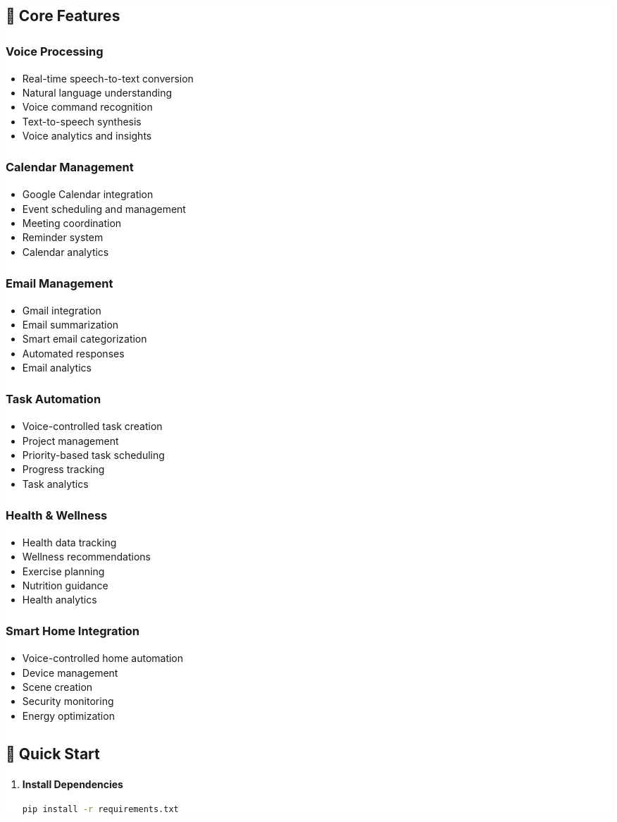 ## 🔧 Core Features

### **Voice Processing**
- Real-time speech-to-text conversion
- Natural language understanding
- Voice command recognition
- Text-to-speech synthesis
- Voice analytics and insights

### **Calendar Management**
- Google Calendar integration
- Event scheduling and management
- Meeting coordination
- Reminder system
- Calendar analytics

### **Email Management**
- Gmail integration
- Email summarization
- Smart email categorization
- Automated responses
- Email analytics

### **Task Automation**
- Voice-controlled task creation
- Project management
- Priority-based task scheduling
- Progress tracking
- Task analytics

### **Health & Wellness**
- Health data tracking
- Wellness recommendations
- Exercise planning
- Nutrition guidance
- Health analytics

### **Smart Home Integration**
- Voice-controlled home automation
- Device management
- Scene creation
- Security monitoring
- Energy optimization

## 🚀 Quick Start

1. **Install Dependencies**
   ```bash
   pip install -r requirements.txt
   ```
